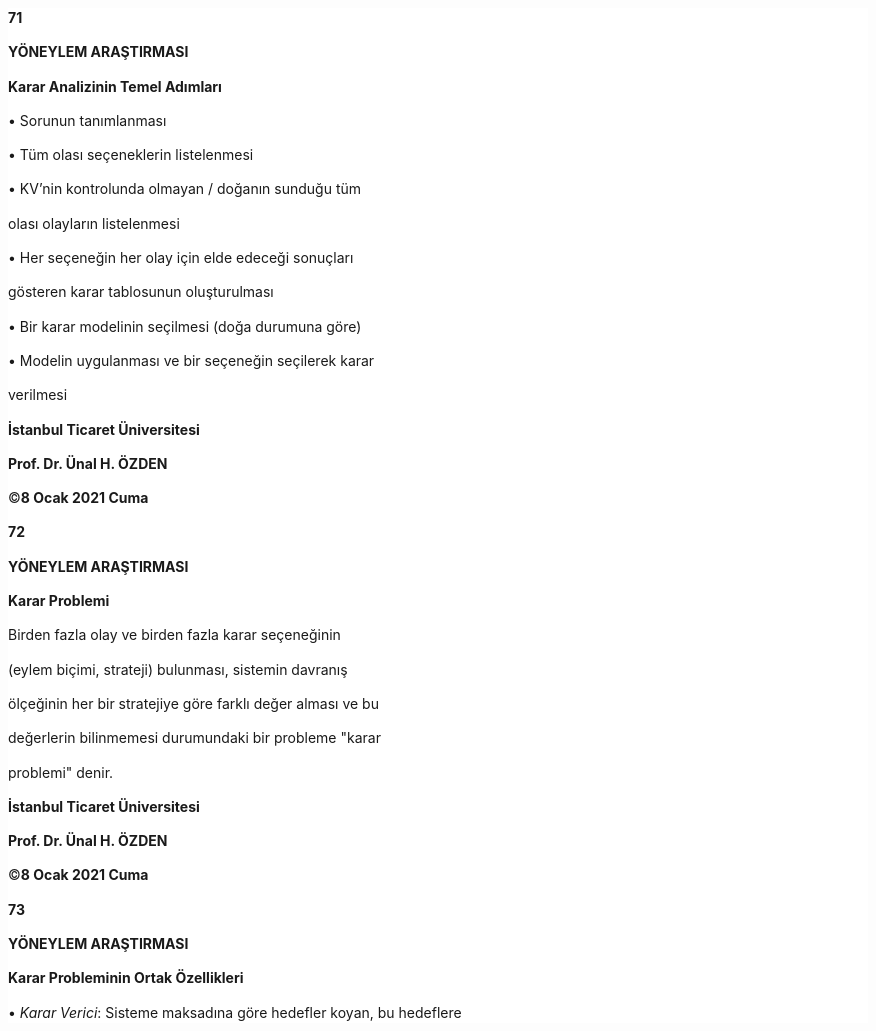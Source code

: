 **71**

**YÖNEYLEM ARAŞTIRMASI**

**Karar Analizinin Temel Adımları**

• Sorunun tanımlanması

• Tüm olası seçeneklerin listelenmesi

• KV’nin kontrolunda olmayan / doğanın sunduğu tüm

olası olayların listelenmesi

• Her seçeneğin her olay için elde edeceği sonuçları

gösteren karar tablosunun oluşturulması

• Bir karar modelinin seçilmesi (doğa durumuna göre)

• Modelin uygulanması ve bir seçeneğin seçilerek karar

verilmesi

**İstanbul Ticaret Üniversitesi**

**Prof. Dr. Ünal H. ÖZDEN**

©**8 Ocak 2021 Cuma**





**72**

**YÖNEYLEM ARAŞTIRMASI**

**Karar Problemi**

Birden fazla olay ve birden fazla karar seçeneğinin

(eylem biçimi, strateji) bulunması, sistemin davranış

ölçeğinin her bir stratejiye göre farklı değer alması ve bu

değerlerin bilinmemesi durumundaki bir probleme "karar

problemi" denir.

**İstanbul Ticaret Üniversitesi**

**Prof. Dr. Ünal H. ÖZDEN**

©**8 Ocak 2021 Cuma**





**73**

**YÖNEYLEM ARAŞTIRMASI**

**Karar Probleminin Ortak Özellikleri**

• *Karar Verici*: Sisteme maksadına göre hedefler koyan, bu hedeflere
